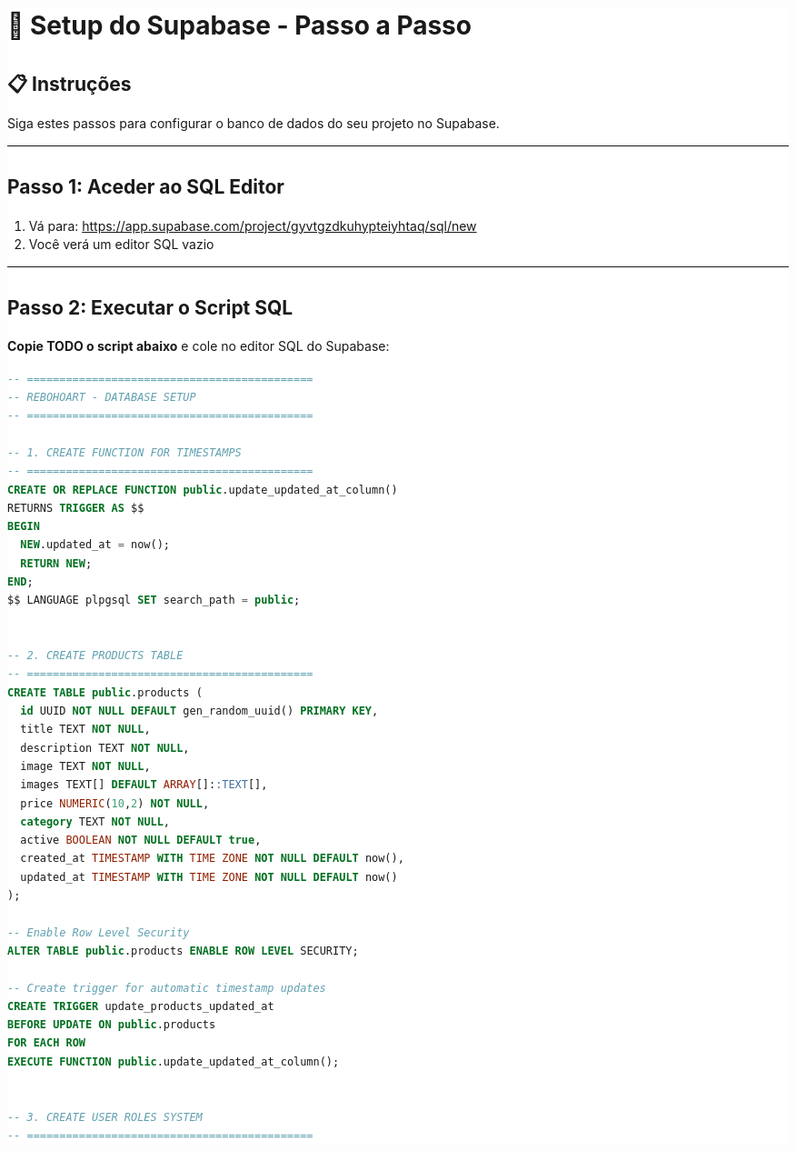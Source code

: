 # 🚀 Setup do Supabase - Passo a Passo

## 📋 Instruções

Siga estes passos para configurar o banco de dados do seu projeto no Supabase.

---

## Passo 1: Aceder ao SQL Editor

1. Vá para: https://app.supabase.com/project/gyvtgzdkuhypteiyhtaq/sql/new
2. Você verá um editor SQL vazio

---

## Passo 2: Executar o Script SQL

**Copie TODO o script abaixo** e cole no editor SQL do Supabase:

```sql
-- ============================================
-- REBOHOART - DATABASE SETUP
-- ============================================

-- 1. CREATE FUNCTION FOR TIMESTAMPS
-- ============================================
CREATE OR REPLACE FUNCTION public.update_updated_at_column()
RETURNS TRIGGER AS $$
BEGIN
  NEW.updated_at = now();
  RETURN NEW;
END;
$$ LANGUAGE plpgsql SET search_path = public;


-- 2. CREATE PRODUCTS TABLE
-- ============================================
CREATE TABLE public.products (
  id UUID NOT NULL DEFAULT gen_random_uuid() PRIMARY KEY,
  title TEXT NOT NULL,
  description TEXT NOT NULL,
  image TEXT NOT NULL,
  images TEXT[] DEFAULT ARRAY[]::TEXT[],
  price NUMERIC(10,2) NOT NULL,
  category TEXT NOT NULL,
  active BOOLEAN NOT NULL DEFAULT true,
  created_at TIMESTAMP WITH TIME ZONE NOT NULL DEFAULT now(),
  updated_at TIMESTAMP WITH TIME ZONE NOT NULL DEFAULT now()
);

-- Enable Row Level Security
ALTER TABLE public.products ENABLE ROW LEVEL SECURITY;

-- Create trigger for automatic timestamp updates
CREATE TRIGGER update_products_updated_at
BEFORE UPDATE ON public.products
FOR EACH ROW
EXECUTE FUNCTION public.update_updated_at_column();


-- 3. CREATE USER ROLES SYSTEM
-- ============================================
```